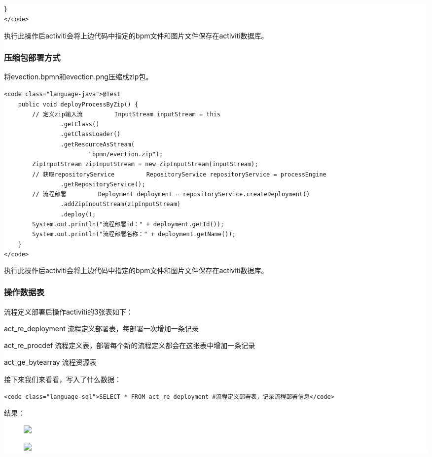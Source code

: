 ```
}
​</code>
```

执行此操作后activiti会将上边代码中指定的bpm文件和图片文件保存在activiti数据库。

### **压缩包部署方式**

将evection.bpmn和evection.png压缩成zip包。

```
<code class="language-java">@Test
    public void deployProcessByZip() {
        // 定义zip输入流         InputStream inputStream = this
                .getClass()
                .getClassLoader()
                .getResourceAsStream(
                        "bpmn/evection.zip");
        ZipInputStream zipInputStream = new ZipInputStream(inputStream);
        // 获取repositoryService         RepositoryService repositoryService = processEngine
                .getRepositoryService();
        // 流程部署         Deployment deployment = repositoryService.createDeployment()
                .addZipInputStream(zipInputStream)
                .deploy();
        System.out.println("流程部署id：" + deployment.getId());
        System.out.println("流程部署名称：" + deployment.getName());
    }
​</code>
```

执行此操作后activiti会将上边代码中指定的bpm文件和图片文件保存在activiti数据库。

### **操作数据表**

流程定义部署后操作activiti的3张表如下：

act_re_deployment 流程定义部署表，每部署一次增加一条记录

act_re_procdef 流程定义表，部署每个新的流程定义都会在这张表中增加一条记录

act_ge_bytearray 流程资源表

接下来我们来看看，写入了什么数据：

```
<code class="language-sql">SELECT * FROM act_re_deployment #流程定义部署表，记录流程部署信息</code>
```

结果：

<figure data-size="normal">

<noscript><img src="https://pic1.zhimg.com/v2-735c7196f415f624b525e48790fe7984_b.jpg" data-caption="" data-size="normal" data-rawwidth="499" data-rawheight="80" class="origin_image zh-lightbox-thumb" width="499" data-original="https://pic1.zhimg.com/v2-735c7196f415f624b525e48790fe7984_r.jpg"/></noscript>

![](https://pic1.zhimg.com/80/v2-735c7196f415f624b525e48790fe7984_720w.jpg)</figure>

